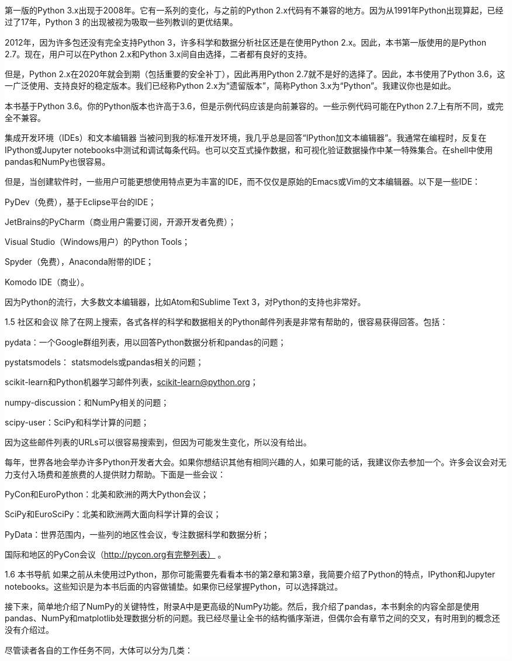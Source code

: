 第一版的Python 3.x出现于2008年。它有一系列的变化，与之前的Python 2.x代码有不兼容的地方。因为从1991年Python出现算起，已经过了17年，Python 3 的出现被视为吸取一些列教训的更优结果。

2012年，因为许多包还没有完全支持Python 3，许多科学和数据分析社区还是在使用Python 2.x。因此，本书第一版使用的是Python 2.7。现在，用户可以在Python 2.x和Python 3.x间自由选择，二者都有良好的支持。

但是，Python 2.x在2020年就会到期（包括重要的安全补丁），因此再用Python 2.7就不是好的选择了。因此，本书使用了Python 3.6，这一广泛使用、支持良好的稳定版本。我们已经称Python 2.x为“遗留版本”，简称Python 3.x为“Python”。我建议你也是如此。

本书基于Python 3.6。你的Python版本也许高于3.6，但是示例代码应该是向前兼容的。一些示例代码可能在Python 2.7上有所不同，或完全不兼容。

集成开发环境（IDEs）和文本编辑器
当被问到我的标准开发环境，我几乎总是回答“IPython加文本编辑器”。我通常在编程时，反复在IPython或Jupyter notebooks中测试和调试每条代码。也可以交互式操作数据，和可视化验证数据操作中某一特殊集合。在shell中使用pandas和NumPy也很容易。

但是，当创建软件时，一些用户可能更想使用特点更为丰富的IDE，而不仅仅是原始的Emacs或Vim的文本编辑器。以下是一些IDE：

PyDev（免费），基于Eclipse平台的IDE；

JetBrains的PyCharm（商业用户需要订阅，开源开发者免费）；

Visual Studio（Windows用户）的Python Tools；

Spyder（免费），Anaconda附带的IDE；

Komodo IDE（商业）。

因为Python的流行，大多数文本编辑器，比如Atom和Sublime Text 3，对Python的支持也非常好。

1.5 社区和会议
除了在网上搜索，各式各样的科学和数据相关的Python邮件列表是非常有帮助的，很容易获得回答。包括：

pydata：一个Google群组列表，用以回答Python数据分析和pandas的问题；

pystatsmodels： statsmodels或pandas相关的问题；

scikit-learn和Python机器学习邮件列表，scikit-learn@python.org；

numpy-discussion：和NumPy相关的问题；

scipy-user：SciPy和科学计算的问题；

因为这些邮件列表的URLs可以很容易搜索到，但因为可能发生变化，所以没有给出。

每年，世界各地会举办许多Python开发者大会。如果你想结识其他有相同兴趣的人，如果可能的话，我建议你去参加一个。许多会议会对无力支付入场费和差旅费的人提供财力帮助。下面是一些会议：

PyCon和EuroPython：北美和欧洲的两大Python会议；

SciPy和EuroSciPy：北美和欧洲两大面向科学计算的会议；

PyData：世界范围内，一些列的地区性会议，专注数据科学和数据分析；

国际和地区的PyCon会议（http://pycon.org有完整列表） 。

1.6 本书导航
如果之前从未使用过Python，那你可能需要先看看本书的第2章和第3章，我简要介绍了Python的特点，IPython和Jupyter notebooks。这些知识是为本书后面的内容做铺垫。如果你已经掌握Python，可以选择跳过。

接下来，简单地介绍了NumPy的关键特性，附录A中是更高级的NumPy功能。然后，我介绍了pandas，本书剩余的内容全部是使用pandas、NumPy和matplotlib处理数据分析的问题。我已经尽量让全书的结构循序渐进，但偶尔会有章节之间的交叉，有时用到的概念还没有介绍过。

尽管读者各自的工作任务不同，大体可以分为几类：
